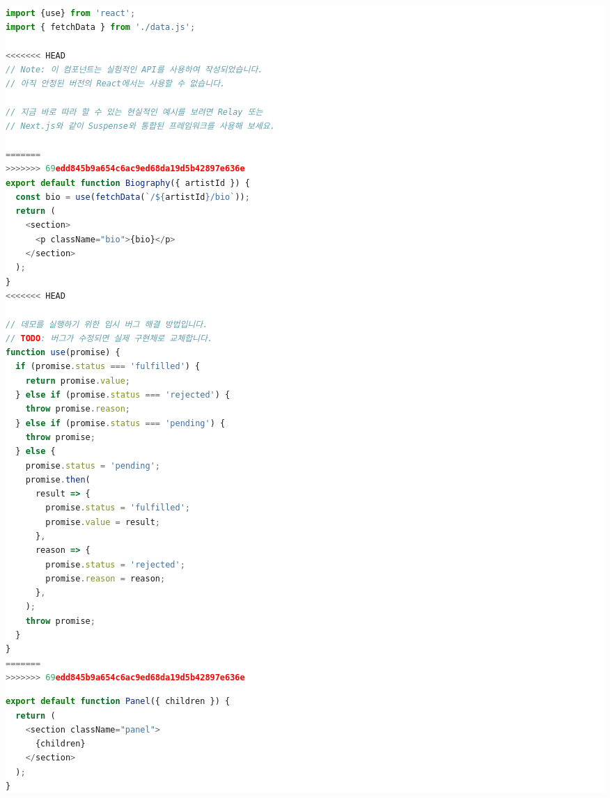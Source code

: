```js src/Biography.js
import {use} from 'react';
import { fetchData } from './data.js';

<<<<<<< HEAD
// Note: 이 컴포넌트는 실험적인 API를 사용하여 작성되었습니다.
// 아직 안정된 버전의 React에서는 사용할 수 없습니다.

// 지금 바로 따라 할 수 있는 현실적인 예시를 보려면 Relay 또는
// Next.js와 같이 Suspense와 통합된 프레임워크를 사용해 보세요.

=======
>>>>>>> 69edd845b9a654c6ac9ed68da19d5b42897e636e
export default function Biography({ artistId }) {
  const bio = use(fetchData(`/${artistId}/bio`));
  return (
    <section>
      <p className="bio">{bio}</p>
    </section>
  );
}
<<<<<<< HEAD

// 데모를 실행하기 위한 임시 버그 해결 방법입니다.
// TODO: 버그가 수정되면 실제 구현체로 교체합니다.
function use(promise) {
  if (promise.status === 'fulfilled') {
    return promise.value;
  } else if (promise.status === 'rejected') {
    throw promise.reason;
  } else if (promise.status === 'pending') {
    throw promise;
  } else {
    promise.status = 'pending';
    promise.then(
      result => {
        promise.status = 'fulfilled';
        promise.value = result;
      },
      reason => {
        promise.status = 'rejected';
        promise.reason = reason;
      },
    );
    throw promise;
  }
}
=======
>>>>>>> 69edd845b9a654c6ac9ed68da19d5b42897e636e
```

```js src/Panel.js
export default function Panel({ children }) {
  return (
    <section className="panel">
      {children}
    </section>
  );
}
```
